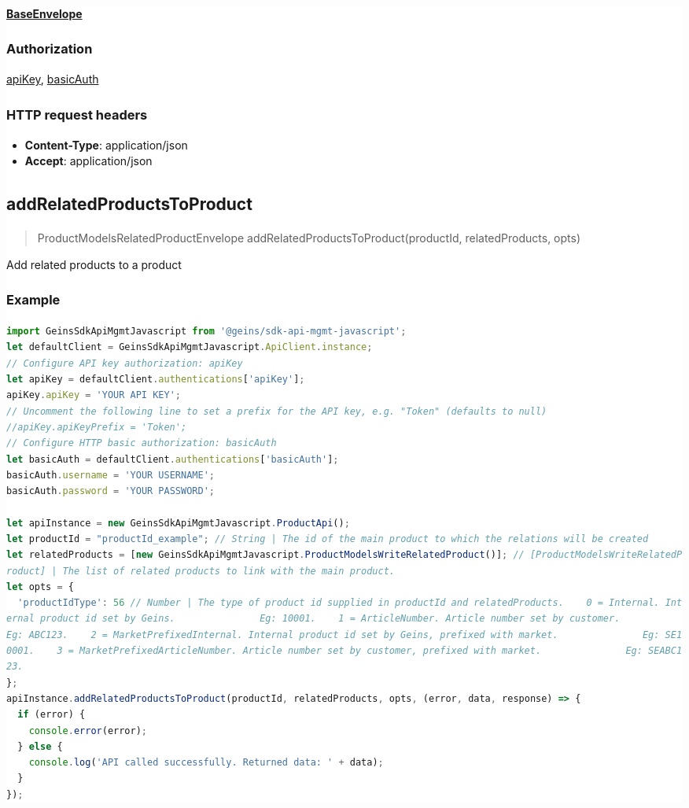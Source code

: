 [**BaseEnvelope**](BaseEnvelope.md)

### Authorization

[apiKey](../README.md#apiKey), [basicAuth](../README.md#basicAuth)

### HTTP request headers

- **Content-Type**: application/json
- **Accept**: application/json


## addRelatedProductsToProduct

> ProductModelsRelatedProductEnvelope addRelatedProductsToProduct(productId, relatedProducts, opts)

Add related products to a product

### Example

```javascript
import GeinsSdkApiMgmtJavascript from '@geins/sdk-api-mgmt-javascript';
let defaultClient = GeinsSdkApiMgmtJavascript.ApiClient.instance;
// Configure API key authorization: apiKey
let apiKey = defaultClient.authentications['apiKey'];
apiKey.apiKey = 'YOUR API KEY';
// Uncomment the following line to set a prefix for the API key, e.g. "Token" (defaults to null)
//apiKey.apiKeyPrefix = 'Token';
// Configure HTTP basic authorization: basicAuth
let basicAuth = defaultClient.authentications['basicAuth'];
basicAuth.username = 'YOUR USERNAME';
basicAuth.password = 'YOUR PASSWORD';

let apiInstance = new GeinsSdkApiMgmtJavascript.ProductApi();
let productId = "productId_example"; // String | The id of the main product to which the relations will be created
let relatedProducts = [new GeinsSdkApiMgmtJavascript.ProductModelsWriteRelatedProduct()]; // [ProductModelsWriteRelatedProduct] | The list of related products to link with the main product.
let opts = {
  'productIdType': 56 // Number | The type of product id supplied in productId and relatedProducts.    0 = Internal. Internal product id set by Geins.               Eg: 10001.    1 = ArticleNumber. Article number set by customer.               Eg: ABC123.    2 = MarketPrefixedInternal. Internal product id set by Geins, prefixed with market.               Eg: SE10001.    3 = MarketPrefixedArticleNumber. Article number set by customer, prefixed with market.               Eg: SEABC123.
};
apiInstance.addRelatedProductsToProduct(productId, relatedProducts, opts, (error, data, response) => {
  if (error) {
    console.error(error);
  } else {
    console.log('API called successfully. Returned data: ' + data);
  }
});
```
